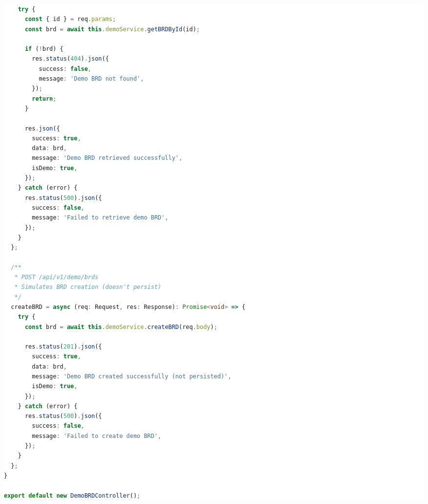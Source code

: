 ```typescript
    try {
      const { id } = req.params;
      const brd = await this.demoService.getBRDById(id);

      if (!brd) {
        res.status(404).json({
          success: false,
          message: 'Demo BRD not found',
        });
        return;
      }

      res.json({
        success: true,
        data: brd,
        message: 'Demo BRD retrieved successfully',
        isDemo: true,
      });
    } catch (error) {
      res.status(500).json({
        success: false,
        message: 'Failed to retrieve demo BRD',
      });
    }
  };

  /**
   * POST /api/v1/demo/brds
   * Simulates BRD creation (doesn't persist)
   */
  createBRD = async (req: Request, res: Response): Promise<void> => {
    try {
      const brd = await this.demoService.createBRD(req.body);

      res.status(201).json({
        success: true,
        data: brd,
        message: 'Demo BRD created successfully (not persisted)',
        isDemo: true,
      });
    } catch (error) {
      res.status(500).json({
        success: false,
        message: 'Failed to create demo BRD',
      });
    }
  };
}

export default new DemoBRDController();
```
